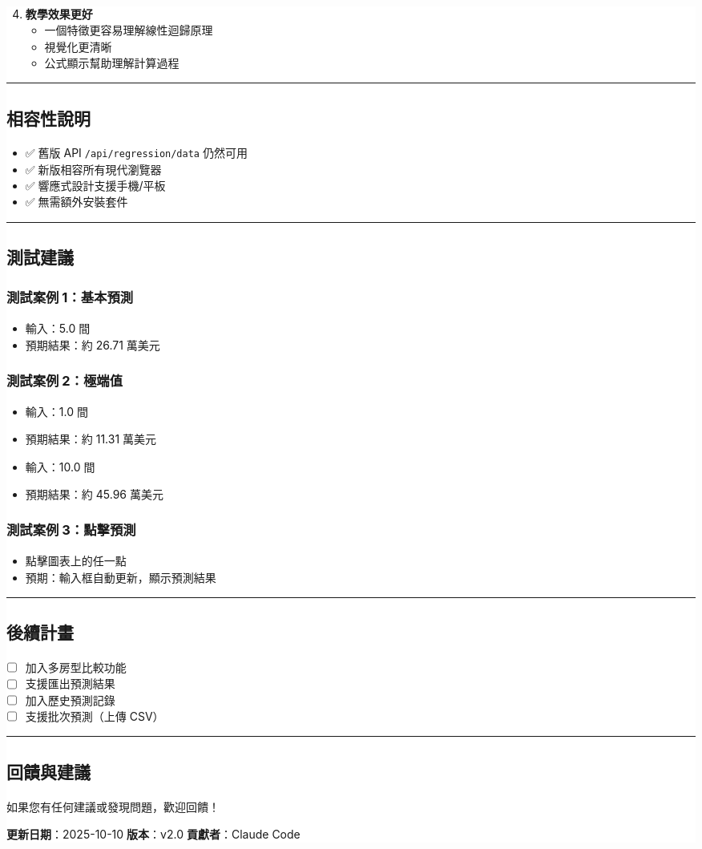 4. **教學效果更好**
   - 一個特徵更容易理解線性迴歸原理
   - 視覺化更清晰
   - 公式顯示幫助理解計算過程

---

## 相容性說明

- ✅ 舊版 API `/api/regression/data` 仍然可用
- ✅ 新版相容所有現代瀏覽器
- ✅ 響應式設計支援手機/平板
- ✅ 無需額外安裝套件

---

## 測試建議

### 測試案例 1：基本預測
- 輸入：5.0 間
- 預期結果：約 26.71 萬美元

### 測試案例 2：極端值
- 輸入：1.0 間
- 預期結果：約 11.31 萬美元

- 輸入：10.0 間
- 預期結果：約 45.96 萬美元

### 測試案例 3：點擊預測
- 點擊圖表上的任一點
- 預期：輸入框自動更新，顯示預測結果

---

## 後續計畫

- [ ] 加入多房型比較功能
- [ ] 支援匯出預測結果
- [ ] 加入歷史預測記錄
- [ ] 支援批次預測（上傳 CSV）

---

## 回饋與建議

如果您有任何建議或發現問題，歡迎回饋！

**更新日期**：2025-10-10
**版本**：v2.0
**貢獻者**：Claude Code

